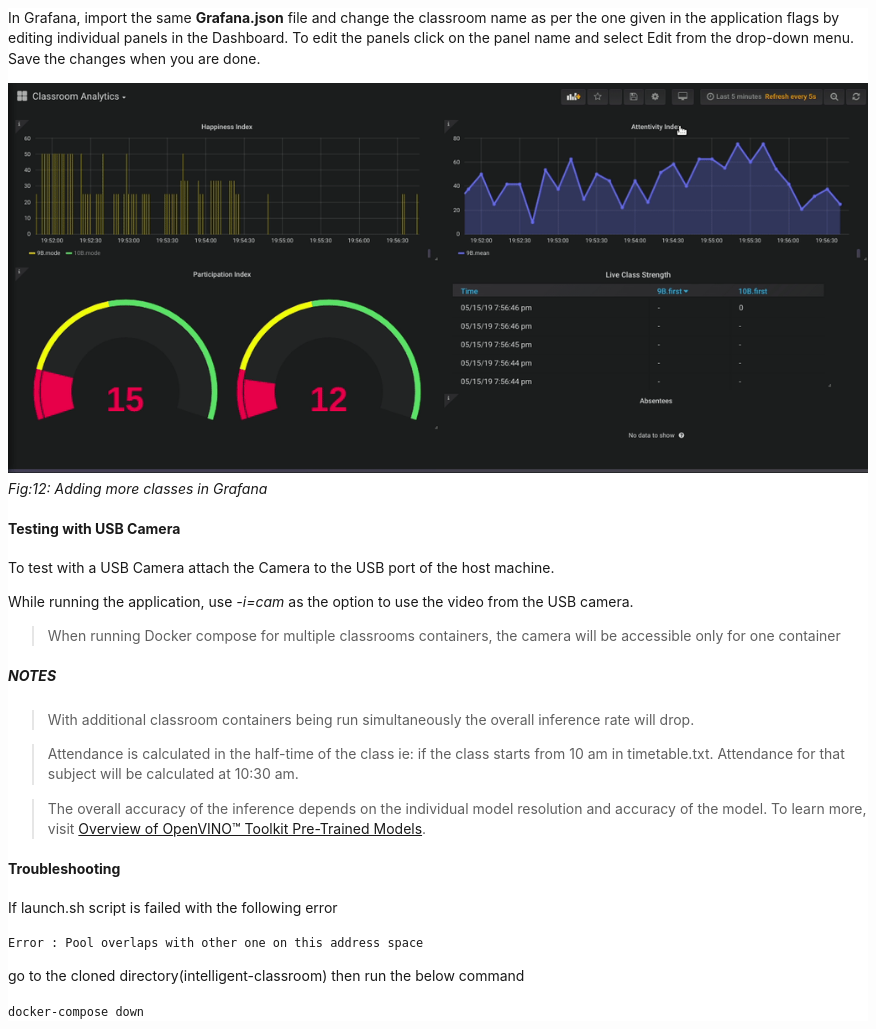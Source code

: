 In Grafana, import the same **Grafana.json** file and change the classroom name as per the one given in the application flags by editing individual panels in the Dashboard. To edit the panels click on the panel name and select Edit from the drop-down menu. Save the changes when you are done.

![Running the RI](docs/multipledashboard.gif)
*Fig:12: Adding more classes in Grafana*

#### Testing with USB Camera

To test with a USB Camera attach the Camera to the USB port of the host machine.

While running the application, use _-i=cam_ as the option to use the video from the USB camera.

>When running Docker compose for multiple classrooms containers, the camera will be accessible only for one container


##### NOTES

>With additional classroom containers being run simultaneously the overall inference rate will drop.

>Attendance is calculated in the half-time of the class ie: if the class starts from 10 am in timetable.txt. Attendance for that subject will be calculated at 10:30 am.

>The overall accuracy of the inference depends on the individual model resolution and accuracy of the model. To learn more, visit  [Overview of OpenVINO™ Toolkit Pre-Trained Models](https://docs.openvinotoolkit.org/latest/_docs_Pre_Trained_Models.html).

#### Troubleshooting

If launch.sh script is failed with the following error

	Error : Pool overlaps with other one on this address space

go to the cloned directory(intelligent-classroom) then run the below command

	docker-compose down

